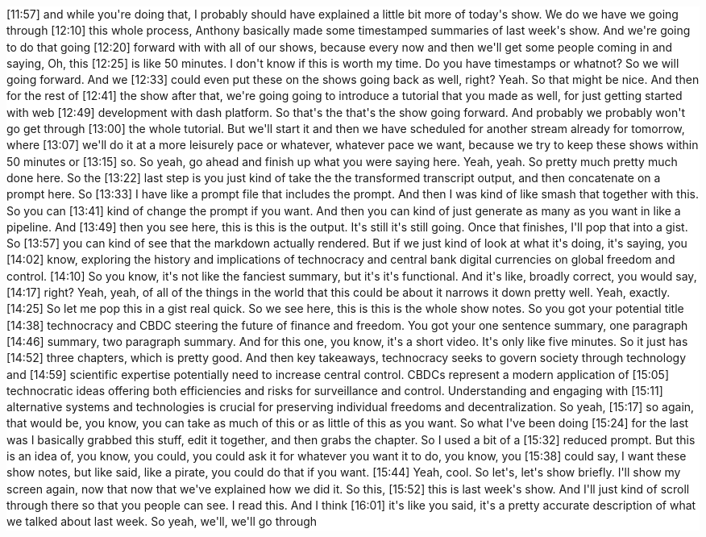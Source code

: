 [11:57] and while you're doing that, I probably should have explained a little bit more of today's show. We do we have we going through
[12:10] this whole process, Anthony basically made some timestamped summaries of last week's show. And we're going to do that going
[12:20] forward with with all of our shows, because every now and then we'll get some people coming in and saying, Oh, this
[12:25] is like 50 minutes. I don't know if this is worth my time. Do you have timestamps or whatnot? So we will going forward. And we
[12:33] could even put these on the shows going back as well, right? Yeah. So that might be nice. And then for the rest of
[12:41] the show after that, we're going going to introduce a tutorial that you made as well, for just getting started with web
[12:49] development with dash platform. So that's the that's the show going forward. And probably we probably won't go get through
[13:00] the whole tutorial. But we'll start it and then we have scheduled for another stream already for tomorrow, where
[13:07] we'll do it at a more leisurely pace or whatever, whatever pace we want, because we try to keep these shows within 50 minutes or
[13:15] so. So yeah, go ahead and finish up what you were saying here. Yeah, yeah. So pretty much pretty much done here. So the
[13:22] last step is you just kind of take the the transformed transcript output, and then concatenate on a prompt here. So
[13:33] I have like a prompt file that includes the prompt. And then I was kind of like smash that together with this. So you can
[13:41] kind of change the prompt if you want. And then you can kind of just generate as many as you want in like a pipeline. And
[13:49] then you see here, this is this is the output. It's still it's still going. Once that finishes, I'll pop that into a gist. So
[13:57] you can kind of see that the markdown actually rendered. But if we just kind of look at what it's doing, it's saying, you
[14:02] know, exploring the history and implications of technocracy and central bank digital currencies on global freedom and control.
[14:10] So you know, it's not like the fanciest summary, but it's it's functional. And it's like, broadly correct, you would say,
[14:17] right? Yeah, yeah, of all of the things in the world that this could be about it narrows it down pretty well. Yeah, exactly.
[14:25] So let me pop this in a gist real quick. So we see here, this is this is the whole show notes. So you got your potential title
[14:38] technocracy and CBDC steering the future of finance and freedom. You got your one sentence summary, one paragraph
[14:46] summary, two paragraph summary. And for this one, you know, it's a short video. It's only like five minutes. So it just has
[14:52] three chapters, which is pretty good. And then key takeaways, technocracy seeks to govern society through technology and
[14:59] scientific expertise potentially need to increase central control. CBDCs represent a modern application of
[15:05] technocratic ideas offering both efficiencies and risks for surveillance and control. Understanding and engaging with
[15:11] alternative systems and technologies is crucial for preserving individual freedoms and decentralization. So yeah,
[15:17] so again, that would be, you know, you can take as much of this or as little of this as you want. So what I've been doing
[15:24] for the last was I basically grabbed this stuff, edit it together, and then grabs the chapter. So I used a bit of a
[15:32] reduced prompt. But this is an idea of, you know, you could, you could ask it for whatever you want it to do, you know, you
[15:38] could say, I want these show notes, but like said, like a pirate, you could do that if you want.
[15:44] Yeah, cool. So let's, let's show briefly. I'll show my screen again, now that now that we've explained how we did it. So this,
[15:52] this is last week's show. And I'll just kind of scroll through there so that you people can see. I read this. And I think
[16:01] it's like you said, it's a pretty accurate description of what we talked about last week. So yeah, we'll, we'll go through